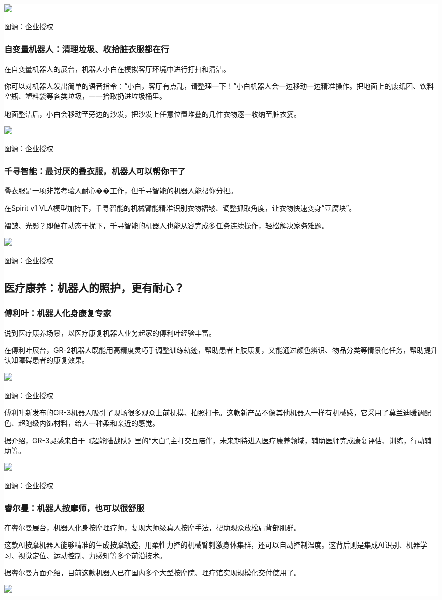 ![](https://img.36krcdn.com/hsossms/20250809/v2_09a8643792d943e79664701ef9333527@594936739_img_000?x-oss-process=image/format,jpg/interlace,1)

图源：企业授权

### **自变量机器人：清理垃圾、收拾脏衣服都在行**

在自变量机器人的展台，机器人小白在模拟客厅环境中进行打扫和清洁。

你可以对机器人发出简单的语音指令：“小白，客厅有点乱，请整理一下！”小白机器人会一边移动一边精准操作。把地面上的废纸团、饮料空瓶、塑料袋等各类垃圾，一一拾取扔进垃圾桶里。

地面整洁后，小白会移动至旁边的沙发，把沙发上任意位置堆叠的几件衣物逐一收纳至脏衣篓。

![](https://img.36krcdn.com/hsossms/20250809/v2_b6c84c92f78d40228b9ea013268fdea7@594936739_img_000?x-oss-process=image/format,jpg/interlace,1)

图源：企业授权

### **千寻智能：最讨厌的叠衣服，机器人可以帮你干了**

叠衣服是一项非常考验人耐心��工作，但千寻智能的机器人能帮你分担。

在Spirit v1 VLA模型加持下，千寻智能的机械臂能精准识别衣物褶皱、调整抓取角度，让衣物快速变身“豆腐块”。

褶皱、光影？即便在动态干扰下，千寻智能的机器人也能从容完成多任务连续操作，轻松解决家务难题。

![](https://img.36krcdn.com/hsossms/20250809/v2_c57dea5fbf7348c48585e86641734807@594936739_img_000?x-oss-process=image/format,jpg/interlace,1)

图源：企业授权

## **医疗康养：机器人的照护，更有耐心？**

### **傅利叶：机器人化身康复专家**

说到医疗康养场景，以医疗康复机器人业务起家的傅利叶经验丰富。

在傅利叶展台，GR-2机器人既能用高精度灵巧手调整训练轨迹，帮助患者上肢康复，又能通过颜色辨识、物品分类等情景化任务，帮助提升认知障碍患者的康复效果。

![](https://img.36krcdn.com/hsossms/20250809/v2_e35a50881bb84b9a9743a0fdd30ab760@594936739_img_000?x-oss-process=image/format,jpg/interlace,1)

图源：企业授权

傅利叶新发布的GR-3机器人吸引了现场很多观众上前抚摸、拍照打卡。这款新产品不像其他机器人一样有机械感，它采用了莫兰迪暖调配色、超跑级内饰材料，给人一种柔和亲近的感觉。

据介绍，GR-3灵感来自于《超能陆战队》里的“大白”,主打交互陪伴，未来期待进入医疗康养领域，辅助医师完成康复评估、训练，行动辅助等。

![](https://img.36krcdn.com/hsossms/20250809/v2_10a37599bcf249cf8259505827e842d3@594936739_img_000?x-oss-process=image/format,jpg/interlace,1)

图源：企业授权

### **睿尔曼：机器人按摩师，也可以很舒服**

在睿尔曼展台，机器人化身按摩理疗师，复现大师级真人按摩手法，帮助观众放松肩背部肌群。

这款AI按摩机器人能够精准的生成按摩轨迹，用柔性力控的机械臂刺激身体集群，还可以自动控制温度。这背后则是集成AI识别、机器学习、视觉定位、运动控制、力感知等多个前沿技术。

据睿尔曼方面介绍，目前这款机器人已在国内多个大型按摩院、理疗馆实现规模化交付使用了。

![](https://img.36krcdn.com/hsossms/20250809/v2_8e25fd4356224989a552ec9686a7ee79@594936739_img_000?x-oss-process=image/format,jpg/interlace,1)
